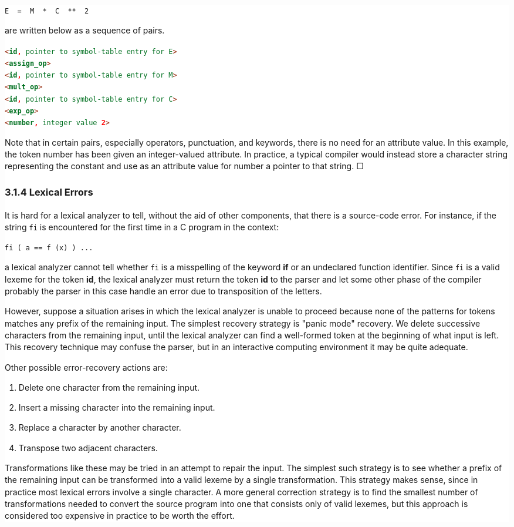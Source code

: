 ```Fortran
E  =  M  *  C  **  2 
```

are written below as a sequence of pairs. 

```html
<id, pointer to symbol-table entry for E> 
<assign_op> 
<id, pointer to symbol-table entry for M> 
<mult_op> 
<id, pointer to symbol-table entry for C> 
<exp_op>
<number, integer value 2>
```

Note that in certain pairs, especially operators, punctuation, and keywords, there is no need for an attribute value. In this example, the token number has been given an integer-valued attribute. In practice, a typical compiler would instead store a character string representing the constant and use as an attribute value for number a pointer to that string. □

### 3.1.4 Lexical Errors

It is hard for a lexical analyzer to tell, without the aid of other components, that there is a source-code error. For instance, if the string `fi` is encountered for the first time in a C program in the context: 

```
fi ( a == f (x) ) ...
```

a lexical analyzer cannot tell whether `fi` is a misspelling of the keyword **if** or an undeclared function identifier. Since `fi` is a valid lexeme for the token **id**, the lexical analyzer must return the token **id** to the parser and let some other phase of the compiler probably the parser in this case handle an error due to transposition of the letters.

However, suppose a situation arises in which the lexical analyzer is unable to proceed because none of the patterns for tokens matches any prefix of the remaining input. The simplest recovery strategy is "panic mode" recovery. We delete successive characters from the remaining input, until the lexical analyzer can find a well-formed token at the beginning of what input is left. This recovery technique may confuse the parser, but in an interactive computing environment it may be quite adequate.

Other possible error-recovery actions are:

1. Delete one character from the remaining input.

2. Insert a missing character into the remaining input.

3. Replace a character by another character.

4. Transpose two adjacent characters.

Transformations like these may be tried in an attempt to repair the input. The simplest such strategy is to see whether a prefix of the remaining input can be transformed into a valid lexeme by a single transformation. This strategy makes sense, since in practice most lexical errors involve a single character. A more general correction strategy is to find the smallest number of transformations needed to convert the source program into one that consists only of valid lexemes, but this approach is considered too expensive in practice to be worth the effort. 

